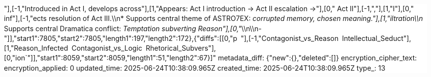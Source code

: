 \"],[-1,\"Introduced in Act I, develops across\"],[1,\"Appears: Act I introduction → Act II escalation →\"],[0,\" Act II\"],[-1,\",\"],[1,\"I\"],[0,\" inf\"],[-1,\"ects resolution of Act III.\\\n* Supports central theme of ASTRO7EX: *corrupted memory, chosen meaning.\"],[1,\"iltration\\\n* Supports central Dramatica conflict: *Temptation subverting Reason\"],[0,\"*\\\n\\\n-\"]],\"start1\":7805,\"start2\":7805,\"length1\":197,\"length2\":172},{\"diffs\":[[0,\"p` `\"],[-1,\"Contagonist_vs_Reason` `Intellectual_Seduct\"],[1,\"Reason_Infected` `Contagonist_vs_Logic` `Rhetorical_Subvers\"],[0,\"ion`\"]],\"start1\":8059,\"start2\":8059,\"length1\":51,\"length2\":67}]"
metadata_diff: {"new":{},"deleted":[]}
encryption_cipher_text: 
encryption_applied: 0
updated_time: 2025-06-24T10:38:09.965Z
created_time: 2025-06-24T10:38:09.965Z
type_: 13